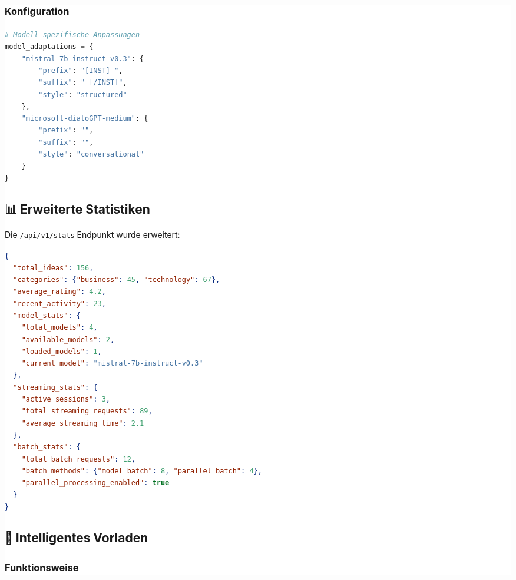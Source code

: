 ### Konfiguration

```python
# Modell-spezifische Anpassungen
model_adaptations = {
    "mistral-7b-instruct-v0.3": {
        "prefix": "[INST] ",
        "suffix": " [/INST]",
        "style": "structured"
    },
    "microsoft-dialoGPT-medium": {
        "prefix": "",
        "suffix": "",
        "style": "conversational"
    }
}
```

## 📊 Erweiterte Statistiken

Die `/api/v1/stats` Endpunkt wurde erweitert:

```json
{
  "total_ideas": 156,
  "categories": {"business": 45, "technology": 67},
  "average_rating": 4.2,
  "recent_activity": 23,
  "model_stats": {
    "total_models": 4,
    "available_models": 2,
    "loaded_models": 1,
    "current_model": "mistral-7b-instruct-v0.3"
  },
  "streaming_stats": {
    "active_sessions": 3,
    "total_streaming_requests": 89,
    "average_streaming_time": 2.1
  },
  "batch_stats": {
    "total_batch_requests": 12,
    "batch_methods": {"model_batch": 8, "parallel_batch": 4},
    "parallel_processing_enabled": true
  }
}
```

## 🔄 Intelligentes Vorladen

### Funktionsweise
